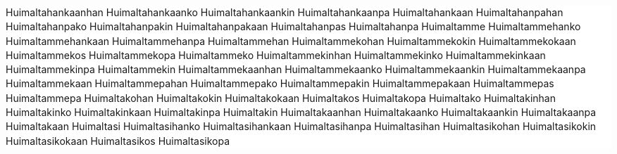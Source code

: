 Huimaltahankaanhan
Huimaltahankaanko
Huimaltahankaankin
Huimaltahankaanpa
Huimaltahankaan
Huimaltahanpahan
Huimaltahanpako
Huimaltahanpakin
Huimaltahanpakaan
Huimaltahanpas
Huimaltahanpa
Huimaltamme
Huimaltammehanko
Huimaltammehankaan
Huimaltammehanpa
Huimaltammehan
Huimaltammekohan
Huimaltammekokin
Huimaltammekokaan
Huimaltammekos
Huimaltammekopa
Huimaltammeko
Huimaltammekinhan
Huimaltammekinko
Huimaltammekinkaan
Huimaltammekinpa
Huimaltammekin
Huimaltammekaanhan
Huimaltammekaanko
Huimaltammekaankin
Huimaltammekaanpa
Huimaltammekaan
Huimaltammepahan
Huimaltammepako
Huimaltammepakin
Huimaltammepakaan
Huimaltammepas
Huimaltammepa
Huimaltakohan
Huimaltakokin
Huimaltakokaan
Huimaltakos
Huimaltakopa
Huimaltako
Huimaltakinhan
Huimaltakinko
Huimaltakinkaan
Huimaltakinpa
Huimaltakin
Huimaltakaanhan
Huimaltakaanko
Huimaltakaankin
Huimaltakaanpa
Huimaltakaan
Huimaltasi
Huimaltasihanko
Huimaltasihankaan
Huimaltasihanpa
Huimaltasihan
Huimaltasikohan
Huimaltasikokin
Huimaltasikokaan
Huimaltasikos
Huimaltasikopa